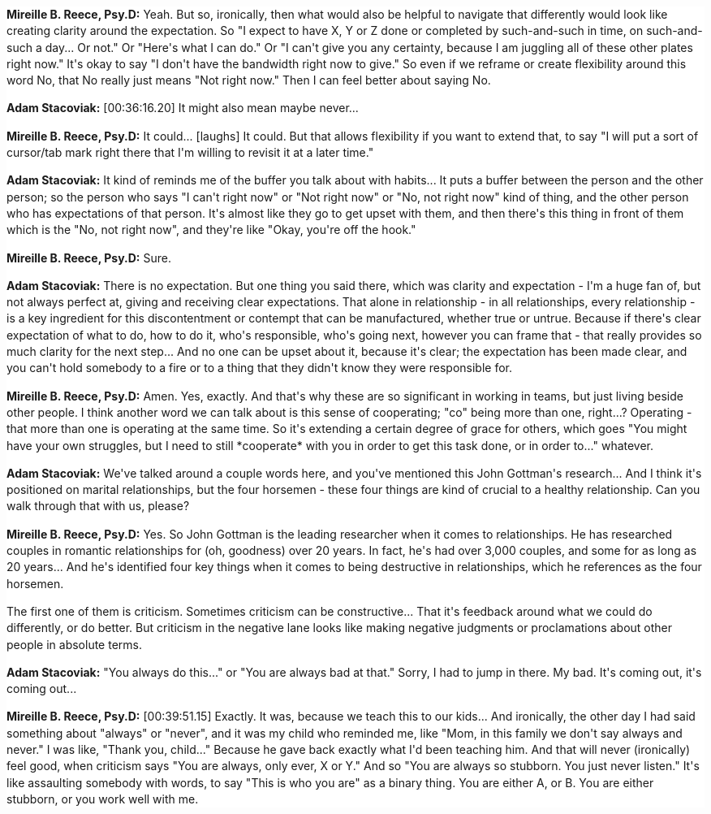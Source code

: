 **Mireille B. Reece, Psy.D:** Yeah. But so, ironically, then what would also be helpful to navigate that differently would look like creating clarity around the expectation. So "I expect to have X, Y or Z done or completed by such-and-such in time, on such-and-such a day... Or not." Or "Here's what I can do." Or "I can't give you any certainty, because I am juggling all of these other plates right now." It's okay to say "I don't have the bandwidth right now to give." So even if we reframe or create flexibility around this word No, that No really just means "Not right now." Then I can feel better about saying No.

**Adam Stacoviak:** \[00:36:16.20\] It might also mean maybe never...

**Mireille B. Reece, Psy.D:** It could... \[laughs\] It could. But that allows flexibility if you want to extend that, to say "I will put a sort of cursor/tab mark right there that I'm willing to revisit it at a later time."

**Adam Stacoviak:** It kind of reminds me of the buffer you talk about with habits... It puts a buffer between the person and the other person; so the person who says "I can't right now" or "Not right now" or "No, not right now" kind of thing, and the other person who has expectations of that person. It's almost like they go to get upset with them, and then there's this thing in front of them which is the "No, not right now", and they're like "Okay, you're off the hook."

**Mireille B. Reece, Psy.D:** Sure.

**Adam Stacoviak:** There is no expectation. But one thing you said there, which was clarity and expectation - I'm a huge fan of, but not always perfect at, giving and receiving clear expectations. That alone in relationship - in all relationships, every relationship - is a key ingredient for this discontentment or contempt that can be manufactured, whether true or untrue. Because if there's clear expectation of what to do, how to do it, who's responsible, who's going next, however you can frame that - that really provides so much clarity for the next step... And no one can be upset about it, because it's clear; the expectation has been made clear, and you can't hold somebody to a fire or to a thing that they didn't know they were responsible for.

**Mireille B. Reece, Psy.D:** Amen. Yes, exactly. And that's why these are so significant in working in teams, but just living beside other people. I think another word we can talk about is this sense of cooperating; "co" being more than one, right...? Operating - that more than one is operating at the same time. So it's extending a certain degree of grace for others, which goes "You might have your own struggles, but I need to still \*cooperate\* with you in order to get this task done, or in order to..." whatever.

**Adam Stacoviak:** We've talked around a couple words here, and you've mentioned this John Gottman's research... And I think it's positioned on marital relationships, but the four horsemen - these four things are kind of crucial to a healthy relationship. Can you walk through that with us, please?

**Mireille B. Reece, Psy.D:** Yes. So John Gottman is the leading researcher when it comes to relationships. He has researched couples in romantic relationships for (oh, goodness) over 20 years. In fact, he's had over 3,000 couples, and some for as long as 20 years... And he's identified four key things when it comes to being destructive in relationships, which he references as the four horsemen.

The first one of them is criticism. Sometimes criticism can be constructive... That it's feedback around what we could do differently, or do better. But criticism in the negative lane looks like making negative judgments or proclamations about other people in absolute terms.

**Adam Stacoviak:** "You always do this..." or "You are always bad at that." Sorry, I had to jump in there. My bad. It's coming out, it's coming out...

**Mireille B. Reece, Psy.D:** \[00:39:51.15\] Exactly. It was, because we teach this to our kids... And ironically, the other day I had said something about "always" or "never", and it was my child who reminded me, like "Mom, in this family we don't say always and never." I was like, "Thank you, child..." Because he gave back exactly what I'd been teaching him. And that will never (ironically) feel good, when criticism says "You are always, only ever, X or Y." And so "You are always so stubborn. You just never listen." It's like assaulting somebody with words, to say "This is who you are" as a binary thing. You are either A, or B. You are either stubborn, or you work well with me.
